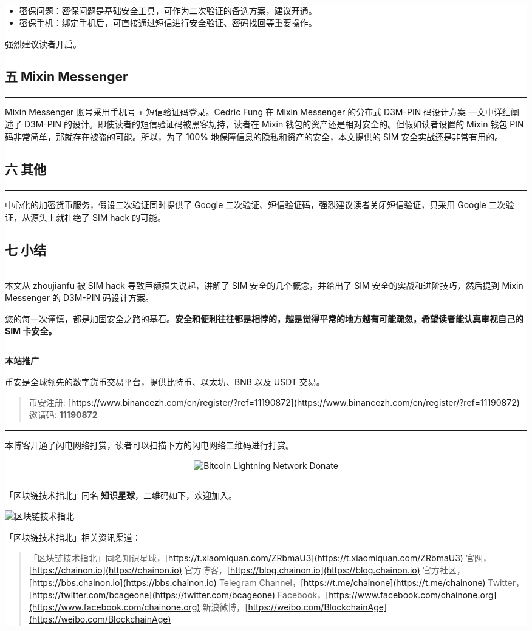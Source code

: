 * 密保问题：密保问题是基础安全工具，可作为二次验证的备选方案，建议开通。
* 密保手机：绑定手机后，可直接通过短信进行安全验证、密码找回等重要操作。

强烈建议读者开启。

## 五 Mixin Messenger
***

Mixin Messenger 账号采用手机号 + 短信验证码登录。[Cedric Fung](https://github.com/cedricfung) 在 [Mixin Messenger 的分布式 D3M-PIN 码设计方案](https://w3c.group/c/1575723828153220) 一文中详细阐述了 D3M-PIN 的设计。即使读者的短信验证码被黑客劫持，读者在 Mixin 钱包的资产还是相对安全的。但假如读者设置的 Mixin 钱包 PIN 码非常简单，那就存在被盗的可能。所以，为了 100% 地保障信息的隐私和资产的安全，本文提供的 SIM 安全实战还是非常有用的。

## 六 其他
***

中心化的加密货币服务，假设二次验证同时提供了 Google 二次验证、短信验证码，强烈建议读者关闭短信验证，只采用 Google 二次验证，从源头上就杜绝了 SIM hack 的可能。

## 七 小结
***

本文从 zhoujianfu 被 SIM hack 导致巨额损失说起，讲解了 SIM 安全的几个概念，并给出了 SIM 安全的实战和进阶技巧，然后提到 Mixin Messenger 的 D3M-PIN 码设计方案。

您的每一次谨慎，都是加固安全之路的基石。**安全和便利往往都是相悖的，越是觉得平常的地方越有可能疏忽，希望读者能认真审视自己的 SIM 卡安全。**

***

**本站推广**

币安是全球领先的数字货币交易平台，提供比特币、以太坊、BNB 以及 USDT 交易。

> 币安注册: [https://www.binancezh.com/cn/register/?ref=11190872](https://www.binancezh.com/cn/register/?ref=11190872)
> 邀请码: **11190872**

***

本博客开通了闪电网络打赏，读者可以扫描下方的闪电网络二维码进行打赏。

<center><img title="Bitcoin Lightning Network Donate" width="180" height="180" src="https://lnd.hoo.com/api/generate?openid=TruSwjrK2q57V484Tf0u&isimg=1" alt="Bitcoin Lightning Network Donate"/></center>

***

「区块链技术指北」同名 **知识星球**，二维码如下，欢迎加入。

![区块链技术指北](https://i.imgur.com/3YzonTR.png)

「区块链技术指北」相关资讯渠道：

> 「区块链技术指北」同名知识星球，[https://t.xiaomiquan.com/ZRbmaU3](https://t.xiaomiquan.com/ZRbmaU3)
> 官网，[https://chainon.io](https://chainon.io)
> 官方博客，[https://blog.chainon.io](https://blog.chainon.io)
> 官方社区，[https://bbs.chainon.io](https://bbs.chainon.io)
> Telegram Channel，[https://t.me/chainone](https://t.me/chainone)
> Twitter，[https://twitter.com/bcageone](https://twitter.com/bcageone)
> Facebook，[https://www.facebook.com/chainone.org](https://www.facebook.com/chainone.org)
> 新浪微博，[https://weibo.com/BlockchainAge](https://weibo.com/BlockchainAge)

